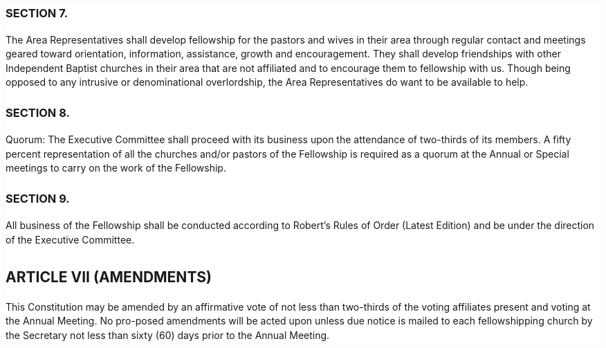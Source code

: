 ### SECTION 7.

The Area Representatives shall develop fellowship for the pastors and wives in their area through regular contact and meetings geared toward orientation, information, assistance, growth and encouragement. They shall develop friendships with other Independent Baptist churches in their area that are not affiliated and to encourage them to fellowship with us. Though being opposed to any intrusive or denominational overlordship, the Area Representatives do want to be available to help.

### SECTION 8.

Quorum: The Executive Committee shall proceed with its business upon the attendance of two-thirds of its members. A fifty percent representation of all the churches and/or pastors of the Fellowship is required as a quorum at the Annual or Special meetings to carry on the work of the Fellowship.

### SECTION 9.

All business of the Fellowship shall be conducted according to Robert’s Rules of Order (Latest Edition) and be under the direction of the Executive Committee.

## ARTICLE VII (AMENDMENTS) 

This Constitution may be amended by an affirmative vote of not less than two-thirds of the voting affiliates present and voting at the Annual Meeting. No pro-posed amendments will be acted upon unless due notice is mailed to each fellowshipping church by the Secretary not less than sixty (60) days prior to the Annual Meeting.
